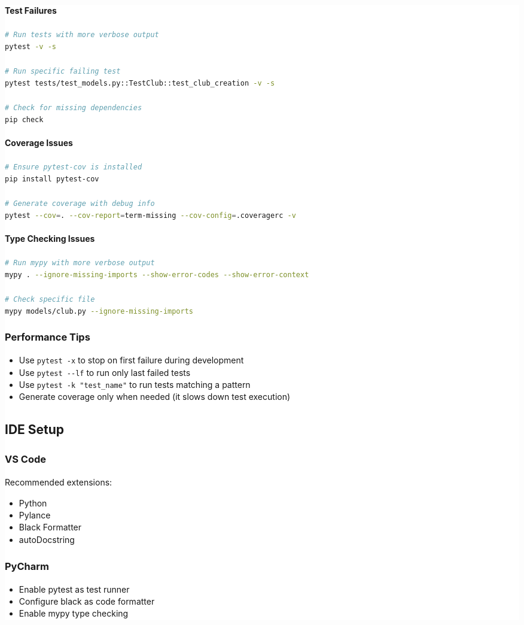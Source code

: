 #### Test Failures
```bash
# Run tests with more verbose output
pytest -v -s

# Run specific failing test
pytest tests/test_models.py::TestClub::test_club_creation -v -s

# Check for missing dependencies
pip check
```

#### Coverage Issues
```bash
# Ensure pytest-cov is installed
pip install pytest-cov

# Generate coverage with debug info
pytest --cov=. --cov-report=term-missing --cov-config=.coveragerc -v
```

#### Type Checking Issues
```bash
# Run mypy with more verbose output
mypy . --ignore-missing-imports --show-error-codes --show-error-context

# Check specific file
mypy models/club.py --ignore-missing-imports
```

### Performance Tips

- Use `pytest -x` to stop on first failure during development
- Use `pytest --lf` to run only last failed tests
- Use `pytest -k "test_name"` to run tests matching a pattern
- Generate coverage only when needed (it slows down test execution)

## IDE Setup

### VS Code
Recommended extensions:
- Python
- Pylance
- Black Formatter
- autoDocstring

### PyCharm
- Enable pytest as test runner
- Configure black as code formatter
- Enable mypy type checking
